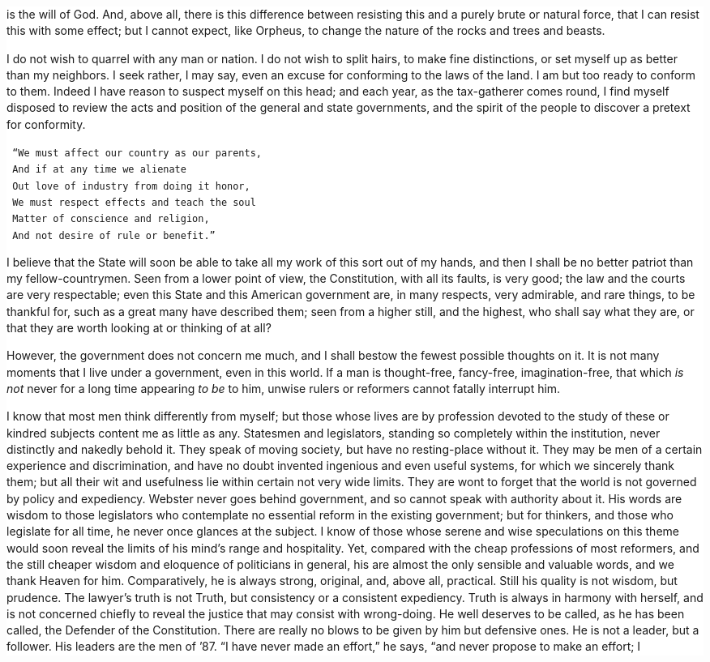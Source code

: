 is the will of God. And, above all, there is this difference between
resisting this and a purely brute or natural force, that I can resist
this with some effect; but I cannot expect, like Orpheus, to change the
nature of the rocks and trees and beasts.

I do not wish to quarrel with any man or nation. I do not wish to split
hairs, to make fine distinctions, or set myself up as better than my
neighbors. I seek rather, I may say, even an excuse for conforming to
the laws of the land. I am but too ready to conform to them. Indeed I
have reason to suspect myself on this head; and each year, as the
tax-gatherer comes round, I find myself disposed to review the acts and
position of the general and state governments, and the spirit of the
people to discover a pretext for conformity.

     “We must affect our country as our parents,
     And if at any time we alienate
     Out love of industry from doing it honor,
     We must respect effects and teach the soul
     Matter of conscience and religion,
     And not desire of rule or benefit.”

I believe that the State will soon be able to take all my work of this
sort out of my hands, and then I shall be no better patriot than my
fellow-countrymen. Seen from a lower point of view, the Constitution,
with all its faults, is very good; the law and the courts are very
respectable; even this State and this American government are, in many
respects, very admirable, and rare things, to be thankful for, such as
a great many have described them; seen from a higher still, and the
highest, who shall say what they are, or that they are worth looking at
or thinking of at all?

However, the government does not concern me much, and I shall bestow
the fewest possible thoughts on it. It is not many moments that I live
under a government, even in this world. If a man is thought-free,
fancy-free, imagination-free, that which _is not_ never for a long time
appearing _to be_ to him, unwise rulers or reformers cannot fatally
interrupt him.

I know that most men think differently from myself; but those whose
lives are by profession devoted to the study of these or kindred
subjects content me as little as any. Statesmen and legislators,
standing so completely within the institution, never distinctly and
nakedly behold it. They speak of moving society, but have no
resting-place without it. They may be men of a certain experience and
discrimination, and have no doubt invented ingenious and even useful
systems, for which we sincerely thank them; but all their wit and
usefulness lie within certain not very wide limits. They are wont to
forget that the world is not governed by policy and expediency. Webster
never goes behind government, and so cannot speak with authority about
it. His words are wisdom to those legislators who contemplate no
essential reform in the existing government; but for thinkers, and
those who legislate for all time, he never once glances at the subject.
I know of those whose serene and wise speculations on this theme would
soon reveal the limits of his mind’s range and hospitality. Yet,
compared with the cheap professions of most reformers, and the still
cheaper wisdom and eloquence of politicians in general, his are almost
the only sensible and valuable words, and we thank Heaven for him.
Comparatively, he is always strong, original, and, above all,
practical. Still his quality is not wisdom, but prudence. The lawyer’s
truth is not Truth, but consistency or a consistent expediency. Truth
is always in harmony with herself, and is not concerned chiefly to
reveal the justice that may consist with wrong-doing. He well deserves
to be called, as he has been called, the Defender of the Constitution.
There are really no blows to be given by him but defensive ones. He is
not a leader, but a follower. His leaders are the men of ’87. “I have
never made an effort,” he says, “and never propose to make an effort; I